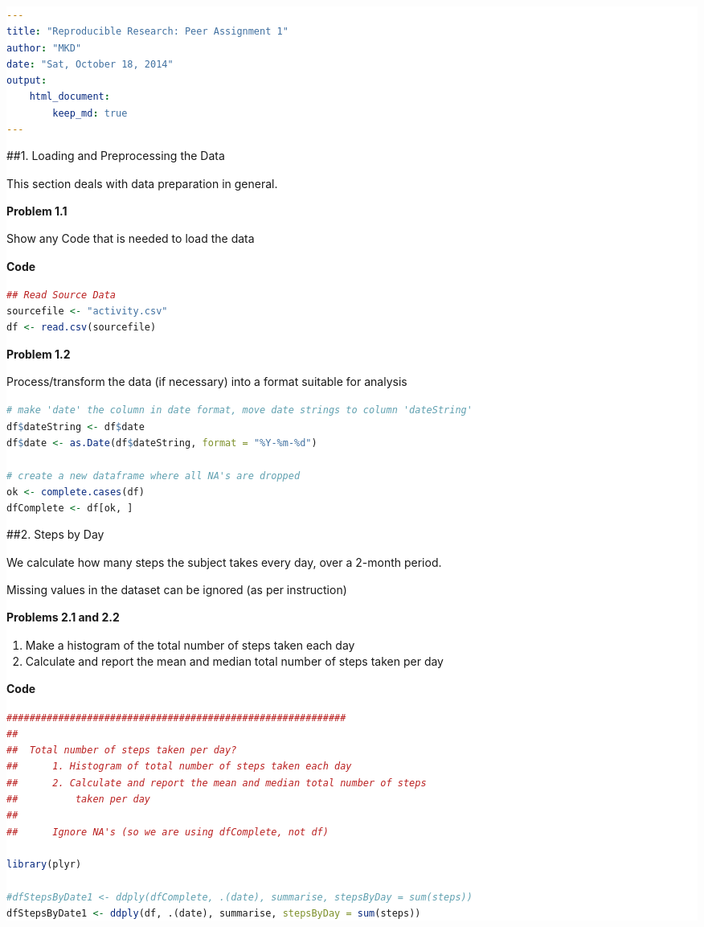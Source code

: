 ```yaml
---
title: "Reproducible Research: Peer Assignment 1"
author: "MKD"
date: "Sat, October 18, 2014"
output:
    html_document:
        keep_md: true
---
```


##1. Loading and Preprocessing the Data

This section deals with data preparation in general.

**Problem 1.1**

Show any Code that is needed to load the data

**Code**


```r
## Read Source Data
sourcefile <- "activity.csv"
df <- read.csv(sourcefile)
```

**Problem 1.2**

Process/transform the data (if necessary) into a format suitable for analysis


```r
# make 'date' the column in date format, move date strings to column 'dateString'
df$dateString <- df$date
df$date <- as.Date(df$dateString, format = "%Y-%m-%d")

# create a new dataframe where all NA's are dropped
ok <- complete.cases(df)
dfComplete <- df[ok, ]
```


##2. Steps by Day

We calculate how many steps the subject takes every day, over a 2-month period.

Missing values in the dataset can be ignored (as per instruction)

**Problems 2.1 and 2.2**

1. Make a histogram of the total number of steps taken each day
2. Calculate and report the mean and median total number of steps taken per day

**Code**


```r
###########################################################
##
##  Total number of steps taken per day?
##      1. Histogram of total number of steps taken each day
##      2. Calculate and report the mean and median total number of steps
##          taken per day
##
##      Ignore NA's (so we are using dfComplete, not df)

library(plyr)

#dfStepsByDate1 <- ddply(dfComplete, .(date), summarise, stepsByDay = sum(steps))
dfStepsByDate1 <- ddply(df, .(date), summarise, stepsByDay = sum(steps))

```